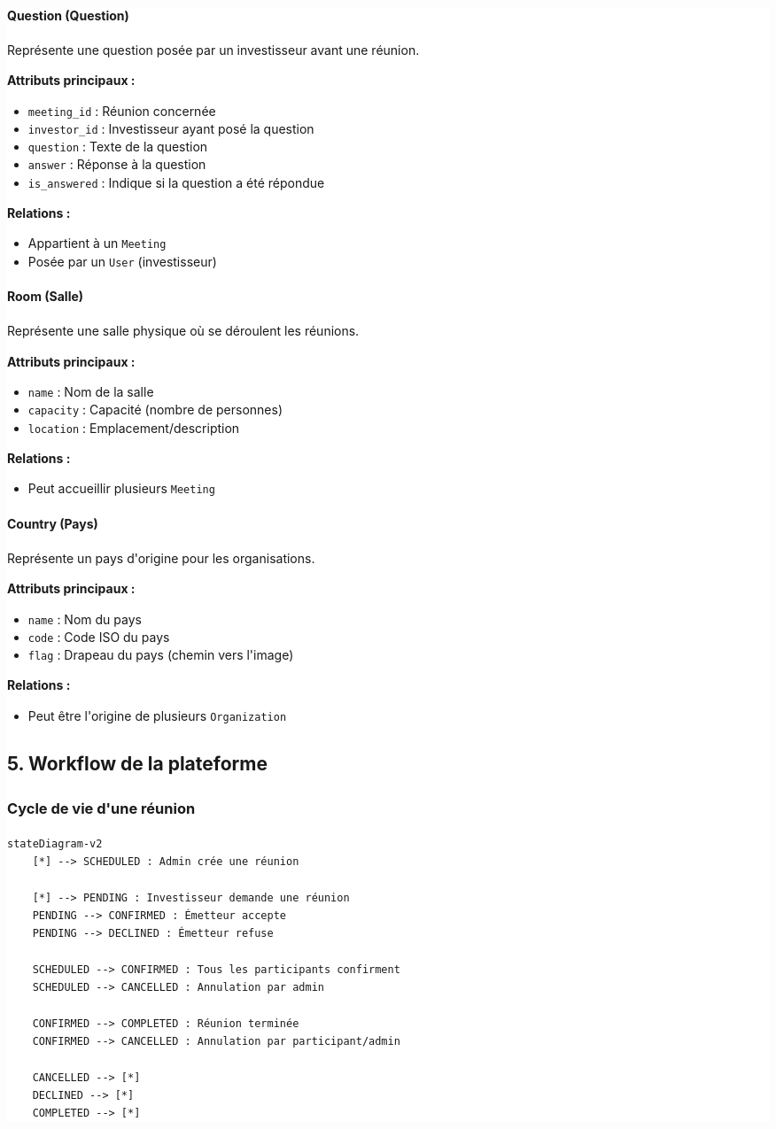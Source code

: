 #### Question (Question)
Représente une question posée par un investisseur avant une réunion.

**Attributs principaux :**
- `meeting_id` : Réunion concernée
- `investor_id` : Investisseur ayant posé la question
- `question` : Texte de la question
- `answer` : Réponse à la question
- `is_answered` : Indique si la question a été répondue

**Relations :**
- Appartient à un `Meeting`
- Posée par un `User` (investisseur)

#### Room (Salle)
Représente une salle physique où se déroulent les réunions.

**Attributs principaux :**
- `name` : Nom de la salle
- `capacity` : Capacité (nombre de personnes)
- `location` : Emplacement/description

**Relations :**
- Peut accueillir plusieurs `Meeting`

#### Country (Pays)
Représente un pays d'origine pour les organisations.

**Attributs principaux :**
- `name` : Nom du pays
- `code` : Code ISO du pays
- `flag` : Drapeau du pays (chemin vers l'image)

**Relations :**
- Peut être l'origine de plusieurs `Organization`

<a id="workflow-de-la-plateforme"></a>
## 5. Workflow de la plateforme

<a id="cycle-de-vie-dune-reunion"></a>
### Cycle de vie d'une réunion

```mermaid
stateDiagram-v2
    [*] --> SCHEDULED : Admin crée une réunion

    [*] --> PENDING : Investisseur demande une réunion
    PENDING --> CONFIRMED : Émetteur accepte
    PENDING --> DECLINED : Émetteur refuse

    SCHEDULED --> CONFIRMED : Tous les participants confirment
    SCHEDULED --> CANCELLED : Annulation par admin
    
    CONFIRMED --> COMPLETED : Réunion terminée
    CONFIRMED --> CANCELLED : Annulation par participant/admin
    
    CANCELLED --> [*]
    DECLINED --> [*]
    COMPLETED --> [*]
```

